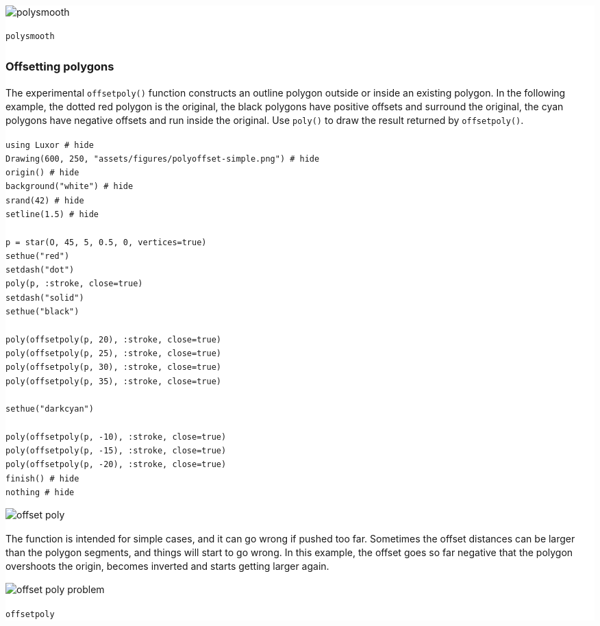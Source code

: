 ![polysmooth](assets/figures/polysmooth-pathological.png)

```@docs
polysmooth
```

### Offsetting polygons

The experimental `offsetpoly()` function constructs an outline polygon outside or inside an existing polygon. In the following example, the dotted red polygon is the original, the black polygons have positive offsets and surround the original, the cyan polygons have negative offsets and run inside the original. Use `poly()` to draw the result returned by `offsetpoly()`.

```@example
using Luxor # hide
Drawing(600, 250, "assets/figures/polyoffset-simple.png") # hide
origin() # hide
background("white") # hide
srand(42) # hide
setline(1.5) # hide

p = star(O, 45, 5, 0.5, 0, vertices=true)
sethue("red")
setdash("dot")
poly(p, :stroke, close=true)
setdash("solid")
sethue("black")

poly(offsetpoly(p, 20), :stroke, close=true)
poly(offsetpoly(p, 25), :stroke, close=true)
poly(offsetpoly(p, 30), :stroke, close=true)
poly(offsetpoly(p, 35), :stroke, close=true)

sethue("darkcyan")

poly(offsetpoly(p, -10), :stroke, close=true)
poly(offsetpoly(p, -15), :stroke, close=true)
poly(offsetpoly(p, -20), :stroke, close=true)
finish() # hide
nothing # hide
```

![offset poly](assets/figures/polyoffset-simple.png)

The function is intended for simple cases, and it can go wrong if pushed too far. Sometimes the offset distances can be larger than the polygon segments, and things will start to go wrong. In this example, the offset goes so far negative that the polygon overshoots the origin, becomes inverted and starts getting larger again.

![offset poly problem](assets/figures/polygon-offset.gif)

```@docs
offsetpoly
```

